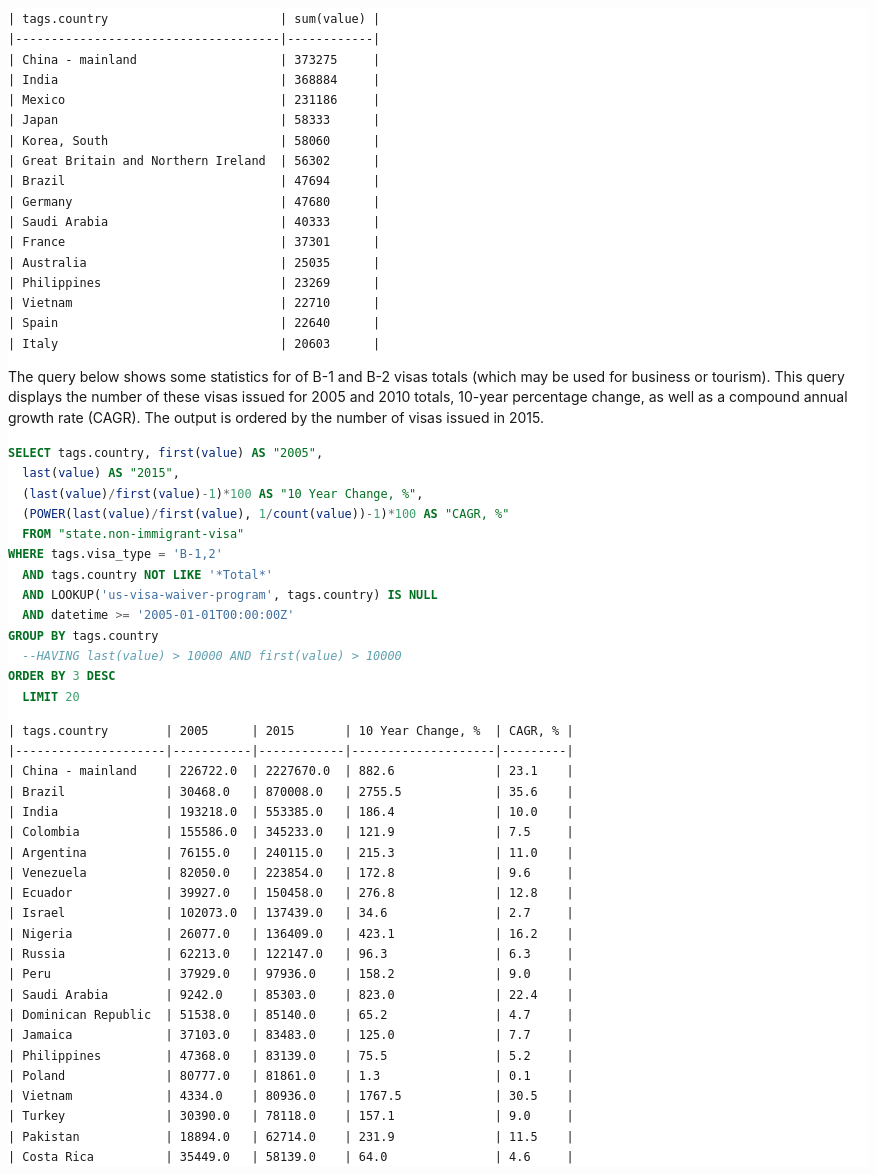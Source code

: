 ```ls
| tags.country                        | sum(value) |
|-------------------------------------|------------|
| China - mainland                    | 373275     |
| India                               | 368884     |
| Mexico                              | 231186     |
| Japan                               | 58333      |
| Korea, South                        | 58060      |
| Great Britain and Northern Ireland  | 56302      |
| Brazil                              | 47694      |
| Germany                             | 47680      |
| Saudi Arabia                        | 40333      |
| France                              | 37301      |
| Australia                           | 25035      |
| Philippines                         | 23269      |
| Vietnam                             | 22710      |
| Spain                               | 22640      |
| Italy                               | 20603      |
```

The query below shows some statistics for of B-1 and B-2 visas totals (which may be used for business or tourism). This query displays the number of these visas issued for 2005 and
2010 totals, 10-year percentage change, as well as a compound annual growth rate (CAGR). The output is ordered by the number of visas issued in 2015.

```sql
SELECT tags.country, first(value) AS "2005",
  last(value) AS "2015",
  (last(value)/first(value)-1)*100 AS "10 Year Change, %",
  (POWER(last(value)/first(value), 1/count(value))-1)*100 AS "CAGR, %"
  FROM "state.non-immigrant-visa"
WHERE tags.visa_type = 'B-1,2'
  AND tags.country NOT LIKE '*Total*'
  AND LOOKUP('us-visa-waiver-program', tags.country) IS NULL
  AND datetime >= '2005-01-01T00:00:00Z'
GROUP BY tags.country
  --HAVING last(value) > 10000 AND first(value) > 10000
ORDER BY 3 DESC
  LIMIT 20
```

```ls
| tags.country        | 2005      | 2015       | 10 Year Change, %  | CAGR, % |
|---------------------|-----------|------------|--------------------|---------|
| China - mainland    | 226722.0  | 2227670.0  | 882.6              | 23.1    |
| Brazil              | 30468.0   | 870008.0   | 2755.5             | 35.6    |
| India               | 193218.0  | 553385.0   | 186.4              | 10.0    |
| Colombia            | 155586.0  | 345233.0   | 121.9              | 7.5     |
| Argentina           | 76155.0   | 240115.0   | 215.3              | 11.0    |
| Venezuela           | 82050.0   | 223854.0   | 172.8              | 9.6     |
| Ecuador             | 39927.0   | 150458.0   | 276.8              | 12.8    |
| Israel              | 102073.0  | 137439.0   | 34.6               | 2.7     |
| Nigeria             | 26077.0   | 136409.0   | 423.1              | 16.2    |
| Russia              | 62213.0   | 122147.0   | 96.3               | 6.3     |
| Peru                | 37929.0   | 97936.0    | 158.2              | 9.0     |
| Saudi Arabia        | 9242.0    | 85303.0    | 823.0              | 22.4    |
| Dominican Republic  | 51538.0   | 85140.0    | 65.2               | 4.7     |
| Jamaica             | 37103.0   | 83483.0    | 125.0              | 7.7     |
| Philippines         | 47368.0   | 83139.0    | 75.5               | 5.2     |
| Poland              | 80777.0   | 81861.0    | 1.3                | 0.1     |
| Vietnam             | 4334.0    | 80936.0    | 1767.5             | 30.5    |
| Turkey              | 30390.0   | 78118.0    | 157.1              | 9.0     |
| Pakistan            | 18894.0   | 62714.0    | 231.9              | 11.5    |
| Costa Rica          | 35449.0   | 58139.0    | 64.0               | 4.6     |
```
